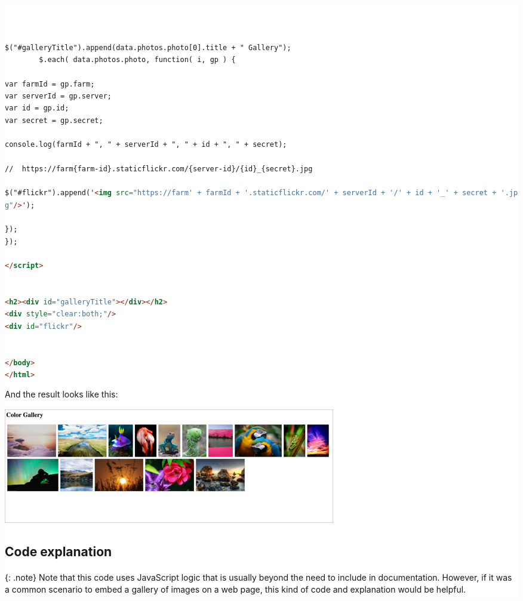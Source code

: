 ```html



$("#galleryTitle").append(data.photos.photo[0].title + " Gallery");
    	$.each( data.photos.photo, function( i, gp ) {

var farmId = gp.farm;
var serverId = gp.server;
var id = gp.id;
var secret = gp.secret;

console.log(farmId + ", " + serverId + ", " + id + ", " + secret);

//  https://farm{farm-id}.staticflickr.com/{server-id}/{id}_{secret}.jpg

$("#flickr").append('<img src="https://farm' + farmId + '.staticflickr.com/' + serverId + '/' + id + '_' + secret + '.jpg"/>');

});
});

</script>


<h2><div id="galleryTitle"></div></h2>
<div style="clear:both;"/>
<div id="flickr"/>


</body>
</html>
```

And the result looks like this:


<img src="images/flickrcolorgallerydemo-550x190.png" alt="Flickr gallery demo" />

## Code explanation

{: .note}
Note that this code uses JavaScript logic that is usually beyond the need to include in documentation. However, if it was a common scenario to embed a gallery of images on a web page, this kind of code and explanation would be helpful.
